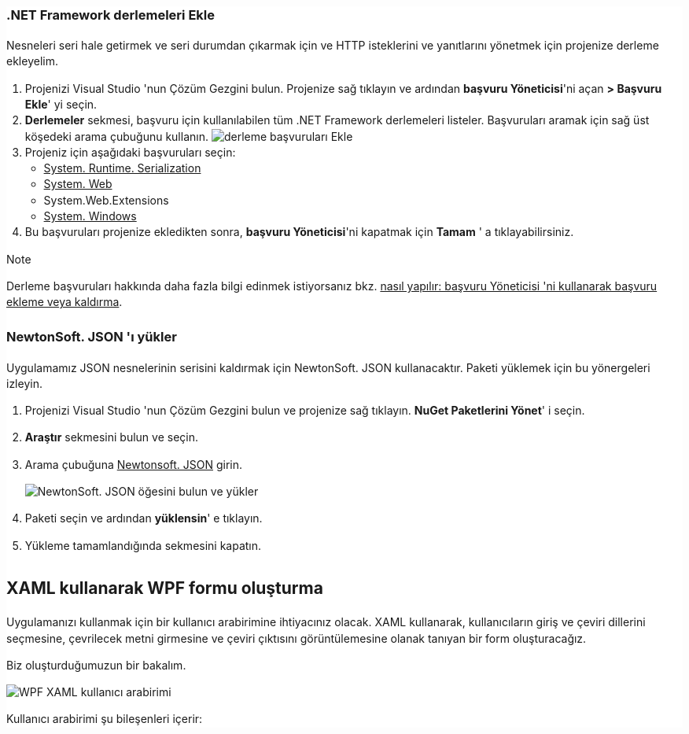 ### <a name="add-net-framework-assemblies"></a>.NET Framework derlemeleri Ekle

Nesneleri seri hale getirmek ve seri durumdan çıkarmak için ve HTTP isteklerini ve yanıtlarını yönetmek için projenize derleme ekleyelim.

1. Projenizi Visual Studio 'nun Çözüm Gezgini bulun. Projenize sağ tıklayın ve ardından **başvuru Yöneticisi**'ni açan **> Başvuru Ekle**' yi seçin.
1. **Derlemeler** sekmesi, başvuru için kullanılabilen tüm .NET Framework derlemeleri listeler. Başvuruları aramak için sağ üst köşedeki arama çubuğunu kullanın.
   ![derleme başvuruları Ekle](media/add-assemblies-2019.png)
1. Projeniz için aşağıdaki başvuruları seçin:
   * [System. Runtime. Serialization](https://docs.microsoft.com/dotnet/api/system.runtime.serialization)
   * [System. Web](https://docs.microsoft.com/dotnet/api/system.web)
   * System.Web.Extensions
   * [System. Windows](https://docs.microsoft.com/dotnet/api/system.windows)
1. Bu başvuruları projenize ekledikten sonra, **başvuru Yöneticisi**'ni kapatmak için **Tamam** ' a tıklayabilirsiniz.

> [!NOTE]
> Derleme başvuruları hakkında daha fazla bilgi edinmek istiyorsanız bkz. [nasıl yapılır: başvuru Yöneticisi 'ni kullanarak başvuru ekleme veya kaldırma](https://docs.microsoft.com/visualstudio/ide/how-to-add-or-remove-references-by-using-the-reference-manager?view=vs-2019).

### <a name="install-newtonsoftjson"></a>NewtonSoft. JSON 'ı yükler

Uygulamamız JSON nesnelerinin serisini kaldırmak için NewtonSoft. JSON kullanacaktır. Paketi yüklemek için bu yönergeleri izleyin.

1. Projenizi Visual Studio 'nun Çözüm Gezgini bulun ve projenize sağ tıklayın. **NuGet Paketlerini Yönet**' i seçin.
1. **Araştır** sekmesini bulun ve seçin.
1. Arama çubuğuna [Newtonsoft. JSON](https://www.nuget.org/packages/Newtonsoft.Json/) girin.

    ![NewtonSoft. JSON öğesini bulun ve yükler](media/nuget-package-manager.png)

1. Paketi seçin ve ardından **yüklensin**' e tıklayın.
1. Yükleme tamamlandığında sekmesini kapatın.

## <a name="create-a-wpf-form-using-xaml"></a>XAML kullanarak WPF formu oluşturma

Uygulamanızı kullanmak için bir kullanıcı arabirimine ihtiyacınız olacak. XAML kullanarak, kullanıcıların giriş ve çeviri dillerini seçmesine, çevrilecek metni girmesine ve çeviri çıktısını görüntülemesine olanak tanıyan bir form oluşturacağız.

Biz oluşturduğumuzun bir bakalım.

![WPF XAML kullanıcı arabirimi](media/translator-text-csharp-xaml.png)

Kullanıcı arabirimi şu bileşenleri içerir:
